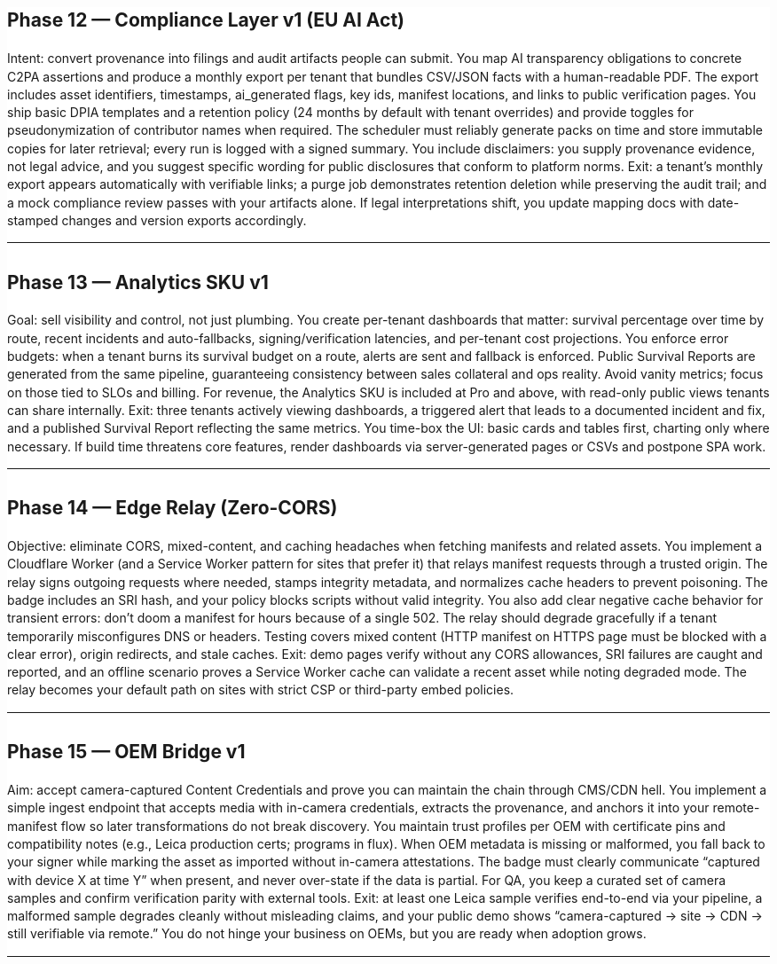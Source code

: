 ## Phase 12 — Compliance Layer v1 (EU AI Act)
Intent: convert provenance into filings and audit artifacts people can submit. You map AI transparency obligations to concrete C2PA assertions and produce a monthly export per tenant that bundles CSV/JSON facts with a human-readable PDF. The export includes asset identifiers, timestamps, ai_generated flags, key ids, manifest locations, and links to public verification pages. You ship basic DPIA templates and a retention policy (24 months by default with tenant overrides) and provide toggles for pseudonymization of contributor names when required. The scheduler must reliably generate packs on time and store immutable copies for later retrieval; every run is logged with a signed summary. You include disclaimers: you supply provenance evidence, not legal advice, and you suggest specific wording for public disclosures that conform to platform norms. Exit: a tenant’s monthly export appears automatically with verifiable links; a purge job demonstrates retention deletion while preserving the audit trail; and a mock compliance review passes with your artifacts alone. If legal interpretations shift, you update mapping docs with date-stamped changes and version exports accordingly.

---

## Phase 13 — Analytics SKU v1
Goal: sell visibility and control, not just plumbing. You create per-tenant dashboards that matter: survival percentage over time by route, recent incidents and auto-fallbacks, signing/verification latencies, and per-tenant cost projections. You enforce error budgets: when a tenant burns its survival budget on a route, alerts are sent and fallback is enforced. Public Survival Reports are generated from the same pipeline, guaranteeing consistency between sales collateral and ops reality. Avoid vanity metrics; focus on those tied to SLOs and billing. For revenue, the Analytics SKU is included at Pro and above, with read-only public views tenants can share internally. Exit: three tenants actively viewing dashboards, a triggered alert that leads to a documented incident and fix, and a published Survival Report reflecting the same metrics. You time-box the UI: basic cards and tables first, charting only where necessary. If build time threatens core features, render dashboards via server-generated pages or CSVs and postpone SPA work.

---

## Phase 14 — Edge Relay (Zero-CORS)
Objective: eliminate CORS, mixed-content, and caching headaches when fetching manifests and related assets. You implement a Cloudflare Worker (and a Service Worker pattern for sites that prefer it) that relays manifest requests through a trusted origin. The relay signs outgoing requests where needed, stamps integrity metadata, and normalizes cache headers to prevent poisoning. The badge includes an SRI hash, and your policy blocks scripts without valid integrity. You also add clear negative cache behavior for transient errors: don’t doom a manifest for hours because of a single 502. The relay should degrade gracefully if a tenant temporarily misconfigures DNS or headers. Testing covers mixed content (HTTP manifest on HTTPS page must be blocked with a clear error), origin redirects, and stale caches. Exit: demo pages verify without any CORS allowances, SRI failures are caught and reported, and an offline scenario proves a Service Worker cache can validate a recent asset while noting degraded mode. The relay becomes your default path on sites with strict CSP or third-party embed policies.

---

## Phase 15 — OEM Bridge v1
Aim: accept camera-captured Content Credentials and prove you can maintain the chain through CMS/CDN hell. You implement a simple ingest endpoint that accepts media with in-camera credentials, extracts the provenance, and anchors it into your remote-manifest flow so later transformations do not break discovery. You maintain trust profiles per OEM with certificate pins and compatibility notes (e.g., Leica production certs; programs in flux). When OEM metadata is missing or malformed, you fall back to your signer while marking the asset as imported without in-camera attestations. The badge must clearly communicate “captured with device X at time Y” when present, and never over-state if the data is partial. For QA, you keep a curated set of camera samples and confirm verification parity with external tools. Exit: at least one Leica sample verifies end-to-end via your pipeline, a malformed sample degrades cleanly without misleading claims, and your public demo shows “camera-captured → site → CDN → still verifiable via remote.” You do not hinge your business on OEMs, but you are ready when adoption grows.

---